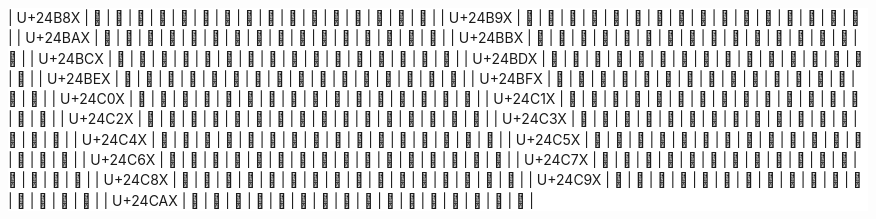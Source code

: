 | U+24B8X | &#x24B80; | &#x24B81; | &#x24B82; | &#x24B83; | &#x24B84; | &#x24B85; | &#x24B86; | &#x24B87; | &#x24B88; | &#x24B89; | &#x24B8A; | &#x24B8B; | &#x24B8C; | &#x24B8D; | &#x24B8E; | &#x24B8F; |
| U+24B9X | &#x24B90; | &#x24B91; | &#x24B92; | &#x24B93; | &#x24B94; | &#x24B95; | &#x24B96; | &#x24B97; | &#x24B98; | &#x24B99; | &#x24B9A; | &#x24B9B; | &#x24B9C; | &#x24B9D; | &#x24B9E; | &#x24B9F; |
| U+24BAX | &#x24BA0; | &#x24BA1; | &#x24BA2; | &#x24BA3; | &#x24BA4; | &#x24BA5; | &#x24BA6; | &#x24BA7; | &#x24BA8; | &#x24BA9; | &#x24BAA; | &#x24BAB; | &#x24BAC; | &#x24BAD; | &#x24BAE; | &#x24BAF; |
| U+24BBX | &#x24BB0; | &#x24BB1; | &#x24BB2; | &#x24BB3; | &#x24BB4; | &#x24BB5; | &#x24BB6; | &#x24BB7; | &#x24BB8; | &#x24BB9; | &#x24BBA; | &#x24BBB; | &#x24BBC; | &#x24BBD; | &#x24BBE; | &#x24BBF; |
| U+24BCX | &#x24BC0; | &#x24BC1; | &#x24BC2; | &#x24BC3; | &#x24BC4; | &#x24BC5; | &#x24BC6; | &#x24BC7; | &#x24BC8; | &#x24BC9; | &#x24BCA; | &#x24BCB; | &#x24BCC; | &#x24BCD; | &#x24BCE; | &#x24BCF; |
| U+24BDX | &#x24BD0; | &#x24BD1; | &#x24BD2; | &#x24BD3; | &#x24BD4; | &#x24BD5; | &#x24BD6; | &#x24BD7; | &#x24BD8; | &#x24BD9; | &#x24BDA; | &#x24BDB; | &#x24BDC; | &#x24BDD; | &#x24BDE; | &#x24BDF; |
| U+24BEX | &#x24BE0; | &#x24BE1; | &#x24BE2; | &#x24BE3; | &#x24BE4; | &#x24BE5; | &#x24BE6; | &#x24BE7; | &#x24BE8; | &#x24BE9; | &#x24BEA; | &#x24BEB; | &#x24BEC; | &#x24BED; | &#x24BEE; | &#x24BEF; |
| U+24BFX | &#x24BF0; | &#x24BF1; | &#x24BF2; | &#x24BF3; | &#x24BF4; | &#x24BF5; | &#x24BF6; | &#x24BF7; | &#x24BF8; | &#x24BF9; | &#x24BFA; | &#x24BFB; | &#x24BFC; | &#x24BFD; | &#x24BFE; | &#x24BFF; |
| U+24C0X | &#x24C00; | &#x24C01; | &#x24C02; | &#x24C03; | &#x24C04; | &#x24C05; | &#x24C06; | &#x24C07; | &#x24C08; | &#x24C09; | &#x24C0A; | &#x24C0B; | &#x24C0C; | &#x24C0D; | &#x24C0E; | &#x24C0F; |
| U+24C1X | &#x24C10; | &#x24C11; | &#x24C12; | &#x24C13; | &#x24C14; | &#x24C15; | &#x24C16; | &#x24C17; | &#x24C18; | &#x24C19; | &#x24C1A; | &#x24C1B; | &#x24C1C; | &#x24C1D; | &#x24C1E; | &#x24C1F; |
| U+24C2X | &#x24C20; | &#x24C21; | &#x24C22; | &#x24C23; | &#x24C24; | &#x24C25; | &#x24C26; | &#x24C27; | &#x24C28; | &#x24C29; | &#x24C2A; | &#x24C2B; | &#x24C2C; | &#x24C2D; | &#x24C2E; | &#x24C2F; |
| U+24C3X | &#x24C30; | &#x24C31; | &#x24C32; | &#x24C33; | &#x24C34; | &#x24C35; | &#x24C36; | &#x24C37; | &#x24C38; | &#x24C39; | &#x24C3A; | &#x24C3B; | &#x24C3C; | &#x24C3D; | &#x24C3E; | &#x24C3F; |
| U+24C4X | &#x24C40; | &#x24C41; | &#x24C42; | &#x24C43; | &#x24C44; | &#x24C45; | &#x24C46; | &#x24C47; | &#x24C48; | &#x24C49; | &#x24C4A; | &#x24C4B; | &#x24C4C; | &#x24C4D; | &#x24C4E; | &#x24C4F; |
| U+24C5X | &#x24C50; | &#x24C51; | &#x24C52; | &#x24C53; | &#x24C54; | &#x24C55; | &#x24C56; | &#x24C57; | &#x24C58; | &#x24C59; | &#x24C5A; | &#x24C5B; | &#x24C5C; | &#x24C5D; | &#x24C5E; | &#x24C5F; |
| U+24C6X | &#x24C60; | &#x24C61; | &#x24C62; | &#x24C63; | &#x24C64; | &#x24C65; | &#x24C66; | &#x24C67; | &#x24C68; | &#x24C69; | &#x24C6A; | &#x24C6B; | &#x24C6C; | &#x24C6D; | &#x24C6E; | &#x24C6F; |
| U+24C7X | &#x24C70; | &#x24C71; | &#x24C72; | &#x24C73; | &#x24C74; | &#x24C75; | &#x24C76; | &#x24C77; | &#x24C78; | &#x24C79; | &#x24C7A; | &#x24C7B; | &#x24C7C; | &#x24C7D; | &#x24C7E; | &#x24C7F; |
| U+24C8X | &#x24C80; | &#x24C81; | &#x24C82; | &#x24C83; | &#x24C84; | &#x24C85; | &#x24C86; | &#x24C87; | &#x24C88; | &#x24C89; | &#x24C8A; | &#x24C8B; | &#x24C8C; | &#x24C8D; | &#x24C8E; | &#x24C8F; |
| U+24C9X | &#x24C90; | &#x24C91; | &#x24C92; | &#x24C93; | &#x24C94; | &#x24C95; | &#x24C96; | &#x24C97; | &#x24C98; | &#x24C99; | &#x24C9A; | &#x24C9B; | &#x24C9C; | &#x24C9D; | &#x24C9E; | &#x24C9F; |
| U+24CAX | &#x24CA0; | &#x24CA1; | &#x24CA2; | &#x24CA3; | &#x24CA4; | &#x24CA5; | &#x24CA6; | &#x24CA7; | &#x24CA8; | &#x24CA9; | &#x24CAA; | &#x24CAB; | &#x24CAC; | &#x24CAD; | &#x24CAE; | &#x24CAF; |
